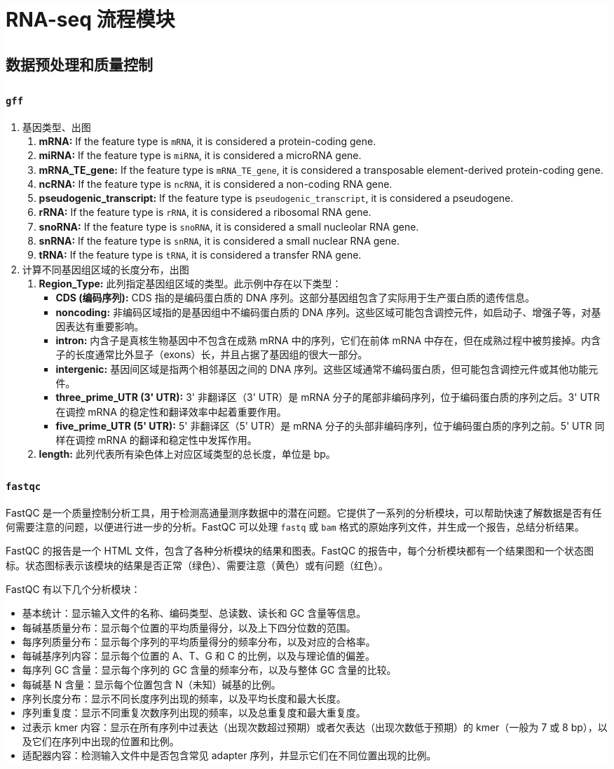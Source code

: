 # RNA-seq 流程模块

## 数据预处理和质量控制

### `gff`

1. 基因类型、出图
   1. **mRNA:** If the feature type is `mRNA`, it is considered a protein-coding gene.
   2. **miRNA:** If the feature type is `miRNA`, it is considered a microRNA gene.
   3. **mRNA_TE_gene:** If the feature type is `mRNA_TE_gene`, it is considered a transposable element-derived protein-coding gene.
   4. **ncRNA:** If the feature type is `ncRNA`, it is considered a non-coding RNA gene.
   5. **pseudogenic_transcript:** If the feature type is `pseudogenic_transcript`, it is considered a pseudogene.
   6. **rRNA:** If the feature type is `rRNA`, it is considered a ribosomal RNA gene.
   7. **snoRNA:** If the feature type is `snoRNA`, it is considered a small nucleolar RNA gene.
   8. **snRNA:** If the feature type is `snRNA`, it is considered a small nuclear RNA gene.
   9. **tRNA:** If the feature type is `tRNA`, it is considered a transfer RNA gene.
2. 计算不同基因组区域的长度分布，出图
   1. **Region_Type:** 此列指定基因组区域的类型。此示例中存在以下类型：
      - **CDS (编码序列):** CDS 指的是编码蛋白质的 DNA 序列。这部分基因组包含了实际用于生产蛋白质的遗传信息。
      - **noncoding:** 非编码区域指的是基因组中不编码蛋白质的 DNA 序列。这些区域可能包含调控元件，如启动子、增强子等，对基因表达有重要影响。
      - **intron:** 内含子是真核生物基因中不包含在成熟 mRNA 中的序列，它们在前体 mRNA 中存在，但在成熟过程中被剪接掉。内含子的长度通常比外显子（exons）长，并且占据了基因组的很大一部分。
      - **intergenic:** 基因间区域是指两个相邻基因之间的 DNA 序列。这些区域通常不编码蛋白质，但可能包含调控元件或其他功能元件。
      - **three_prime_UTR (3' UTR):** 3' 非翻译区（3' UTR）是 mRNA 分子的尾部非编码序列，位于编码蛋白质的序列之后。3' UTR 在调控 mRNA 的稳定性和翻译效率中起着重要作用。
      - **five_prime_UTR (5' UTR):** 5' 非翻译区（5' UTR）是 mRNA 分子的头部非编码序列，位于编码蛋白质的序列之前。5' UTR 同样在调控 mRNA 的翻译和稳定性中发挥作用。
   2. **length:** 此列代表所有染色体上对应区域类型的总长度，单位是 bp。

### `fastqc`

FastQC 是一个质量控制分析工具，用于检测高通量测序数据中的潜在问题。它提供了一系列的分析模块，可以帮助快速了解数据是否有任何需要注意的问题，以便进行进一步的分析。FastQC 可以处理 `fastq` 或 `bam` 格式的原始序列文件，并生成一个报告，总结分析结果。

FastQC 的报告是一个 HTML 文件，包含了各种分析模块的结果和图表。FastQC 的报告中，每个分析模块都有一个结果图和一个状态图标。状态图标表示该模块的结果是否正常（绿色）、需要注意（黄色）或有问题（红色）。

FastQC 有以下几个分析模块：

+ 基本统计：显示输入文件的名称、编码类型、总读数、读长和 GC 含量等信息。
+ 每碱基质量分布：显示每个位置的平均质量得分，以及上下四分位数的范围。
+ 每序列质量分布：显示每个序列的平均质量得分的频率分布，以及对应的合格率。
+ 每碱基序列内容：显示每个位置的 A、T、G 和 C 的比例，以及与理论值的偏差。
+ 每序列 GC 含量：显示每个序列的 GC 含量的频率分布，以及与整体 GC 含量的比较。
+ 每碱基 N 含量：显示每个位置包含 N（未知）碱基的比例。
+ 序列长度分布：显示不同长度序列出现的频率，以及平均长度和最大长度。
+ 序列重复度：显示不同重复次数序列出现的频率，以及总重复度和最大重复度。
+ 过表示 kmer 内容：显示在所有序列中过表达（出现次数超过预期）或者欠表达（出现次数低于预期）的 kmer（一般为 7 或 8 bp），以及它们在序列中出现的位置和比例。
+ 适配器内容：检测输入文件中是否包含常见 adapter 序列，并显示它们在不同位置出现的比例。
